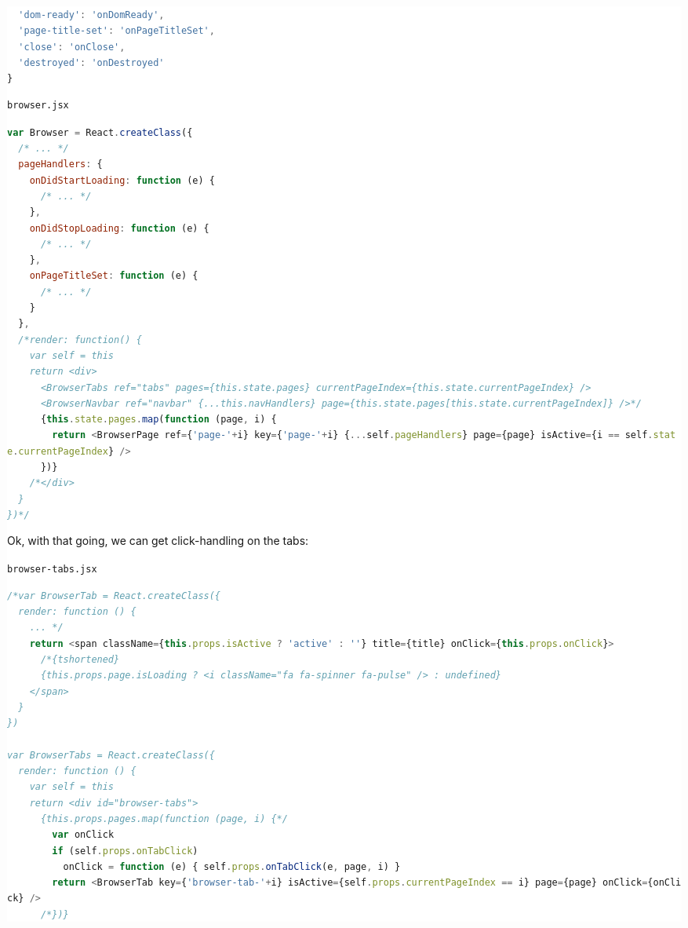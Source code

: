 ```js
  'dom-ready': 'onDomReady',
  'page-title-set': 'onPageTitleSet',
  'close': 'onClose',
  'destroyed': 'onDestroyed'
}
```

`browser.jsx`

```js
var Browser = React.createClass({
  /* ... */
  pageHandlers: {
    onDidStartLoading: function (e) {
      /* ... */
    },
    onDidStopLoading: function (e) {
      /* ... */
    },
    onPageTitleSet: function (e) {
      /* ... */
    }
  },
  /*render: function() {
    var self = this
    return <div>
      <BrowserTabs ref="tabs" pages={this.state.pages} currentPageIndex={this.state.currentPageIndex} />
      <BrowserNavbar ref="navbar" {...this.navHandlers} page={this.state.pages[this.state.currentPageIndex]} />*/
      {this.state.pages.map(function (page, i) {
        return <BrowserPage ref={'page-'+i} key={'page-'+i} {...self.pageHandlers} page={page} isActive={i == self.state.currentPageIndex} />
      })}
    /*</div>
  }
})*/
```

Ok, with that going, we can get click-handling on the tabs:

`browser-tabs.jsx`

```js
/*var BrowserTab = React.createClass({
  render: function () {
    ... */
    return <span className={this.props.isActive ? 'active' : ''} title={title} onClick={this.props.onClick}>
      /*{tshortened}
      {this.props.page.isLoading ? <i className="fa fa-spinner fa-pulse" /> : undefined}
    </span>
  }
})

var BrowserTabs = React.createClass({
  render: function () {
    var self = this
    return <div id="browser-tabs">
      {this.props.pages.map(function (page, i) {*/
        var onClick
        if (self.props.onTabClick)
          onClick = function (e) { self.props.onTabClick(e, page, i) }
        return <BrowserTab key={'browser-tab-'+i} isActive={self.props.currentPageIndex == i} page={page} onClick={onClick} />
      /*})}
```